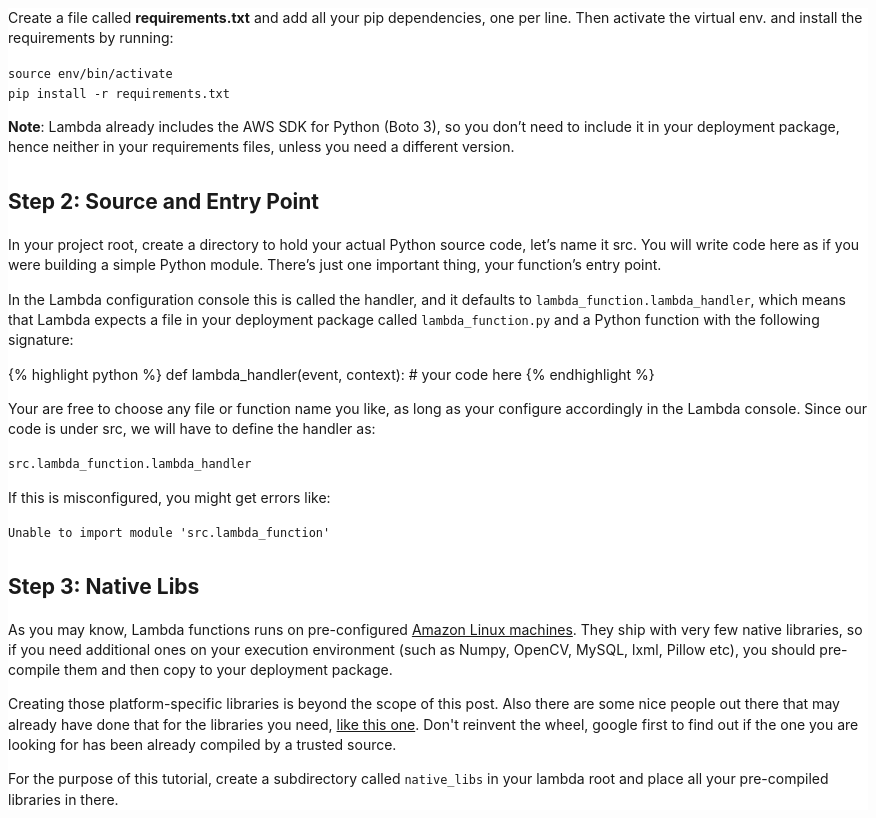 Create a file called **requirements.txt** and add all your pip dependencies, one per line. Then activate the virtual env. and install the requirements by running:

```
source env/bin/activate
pip install -r requirements.txt
```

**Note**: Lambda already includes the AWS SDK for Python (Boto 3), so you don’t need to include it in your deployment package, hence neither in your requirements files, unless you need a different version.

## Step 2: Source and Entry Point

In your project root, create a directory to hold your actual Python source code, let’s name it src. You will write code here as if you were building a simple Python module. There’s just one important thing, your function’s entry point.


In the Lambda configuration console this is called the handler, and it defaults to `lambda_function.lambda_handler`, which means that Lambda expects a file in your deployment package called `lambda_function.py` and a Python function with the following signature:

{% highlight python %}
def lambda_handler(event, context):
    # your code here
{% endhighlight %}

Your are free to choose any file or function name you like, as long as your configure accordingly in the Lambda console. Since our code is under src, we will have to define the handler as:

```
src.lambda_function.lambda_handler
```

If this is misconfigured, you might get errors like:

```
Unable to import module 'src.lambda_function'
```

## Step 3: Native Libs

As you may know, Lambda functions runs on pre-configured [Amazon Linux machines](http://docs.aws.amazon.com/lambda/latest/dg/current-supported-versions.html). They ship with very few native libraries, so if you need additional ones on your execution environment (such as Numpy, OpenCV, MySQL, lxml, Pillow etc), you should pre-compile them and then copy to your deployment package.

Creating those platform-specific libraries is beyond the scope of this post. Also there are some nice people out there that may already have done that for the libraries you need, [like this one](https://github.com/Miserlou/lambda-packages). Don't reinvent the wheel, google first to find out if the one you are looking for has been already compiled by a trusted source.

For the purpose of this tutorial, create a subdirectory called `native_libs` in your lambda root and place all your pre-compiled libraries in there.

